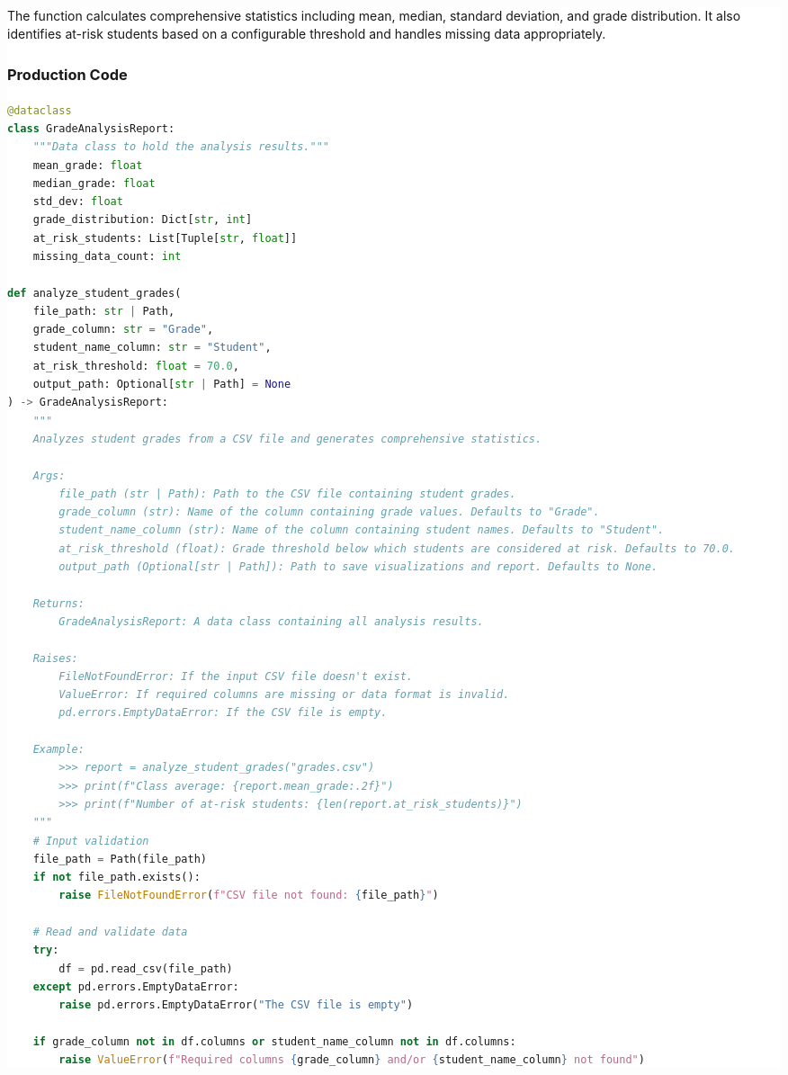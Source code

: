 The function calculates comprehensive statistics including mean, median, standard deviation, and grade distribution. It also identifies at-risk students based on a configurable threshold and handles missing data appropriately.

### Production Code
```python
@dataclass
class GradeAnalysisReport:
    """Data class to hold the analysis results."""
    mean_grade: float
    median_grade: float
    std_dev: float
    grade_distribution: Dict[str, int]
    at_risk_students: List[Tuple[str, float]]
    missing_data_count: int

def analyze_student_grades(
    file_path: str | Path,
    grade_column: str = "Grade",
    student_name_column: str = "Student",
    at_risk_threshold: float = 70.0,
    output_path: Optional[str | Path] = None
) -> GradeAnalysisReport:
    """
    Analyzes student grades from a CSV file and generates comprehensive statistics.

    Args:
        file_path (str | Path): Path to the CSV file containing student grades.
        grade_column (str): Name of the column containing grade values. Defaults to "Grade".
        student_name_column (str): Name of the column containing student names. Defaults to "Student".
        at_risk_threshold (float): Grade threshold below which students are considered at risk. Defaults to 70.0.
        output_path (Optional[str | Path]): Path to save visualizations and report. Defaults to None.

    Returns:
        GradeAnalysisReport: A data class containing all analysis results.

    Raises:
        FileNotFoundError: If the input CSV file doesn't exist.
        ValueError: If required columns are missing or data format is invalid.
        pd.errors.EmptyDataError: If the CSV file is empty.

    Example:
        >>> report = analyze_student_grades("grades.csv")
        >>> print(f"Class average: {report.mean_grade:.2f}")
        >>> print(f"Number of at-risk students: {len(report.at_risk_students)}")
    """
    # Input validation
    file_path = Path(file_path)
    if not file_path.exists():
        raise FileNotFoundError(f"CSV file not found: {file_path}")

    # Read and validate data
    try:
        df = pd.read_csv(file_path)
    except pd.errors.EmptyDataError:
        raise pd.errors.EmptyDataError("The CSV file is empty")

    if grade_column not in df.columns or student_name_column not in df.columns:
        raise ValueError(f"Required columns {grade_column} and/or {student_name_column} not found")

```